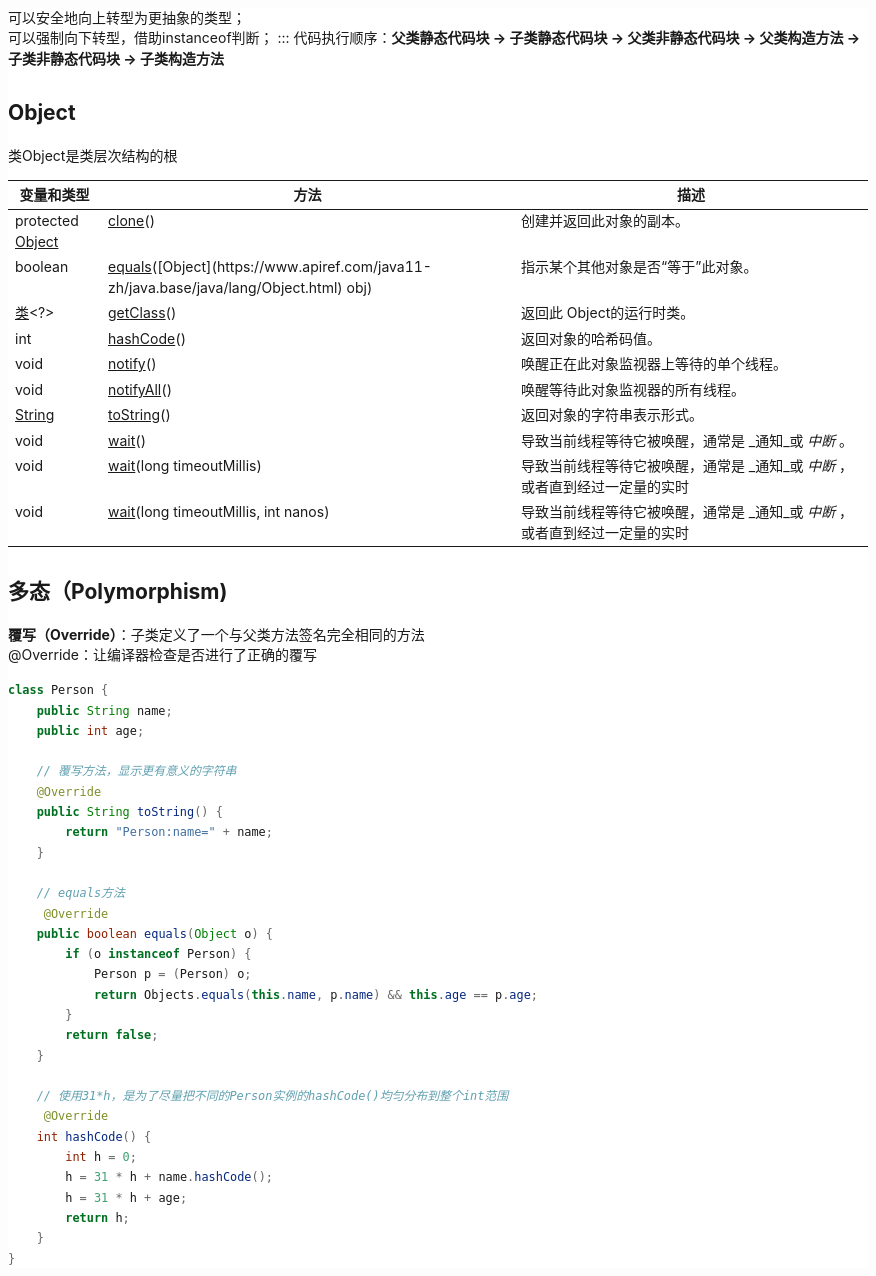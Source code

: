 可以安全地向上转型为更抽象的类型；  <br />  可以强制向下转型，借助instanceof判断；
:::
代码执行顺序：**父类静态代码块 -> 子类静态代码块 -> 父类非静态代码块 -> 父类构造方法 -> 子类非静态代码块 -> 子类构造方法**


## Object
类Object是类层次结构的根

| 变量和类型 | 方法 | 描述 |
| --- | --- | --- |
| protected [Object](https://www.apiref.com/java11-zh/java.base/java/lang/Object.html) | [clone](https://www.apiref.com/java11-zh/java.base/java/lang/Object.html#clone())() | 创建并返回此对象的副本。 |
| boolean | [equals](https://www.apiref.com/java11-zh/java.base/java/lang/Object.html#equals(java.lang.Object))([Object](https://www.apiref.com/java11-zh/java.base/java/lang/Object.html) obj) | 指示某个其他对象是否“等于”此对象。 |
| [类](https://www.apiref.com/java11-zh/java.base/java/lang/Class.html)<?> | [getClass](https://www.apiref.com/java11-zh/java.base/java/lang/Object.html#getClass())() | 返回此 Object的运行时类。 |
| int | [hashCode](https://www.apiref.com/java11-zh/java.base/java/lang/Object.html#hashCode())() | 返回对象的哈希码值。 |
| void | [notify](https://www.apiref.com/java11-zh/java.base/java/lang/Object.html#notify())() | 唤醒正在此对象监视器上等待的单个线程。 |
| void | [notifyAll](https://www.apiref.com/java11-zh/java.base/java/lang/Object.html#notifyAll())() | 唤醒等待此对象监视器的所有线程。 |
| [String](https://www.apiref.com/java11-zh/java.base/java/lang/String.html) | [toString](https://www.apiref.com/java11-zh/java.base/java/lang/Object.html#toString())() | 返回对象的字符串表示形式。 |
| void | [wait](https://www.apiref.com/java11-zh/java.base/java/lang/Object.html#wait())() | 导致当前线程等待它被唤醒，通常是 _通知_或 _中断_ 。 |
| void | [wait](https://www.apiref.com/java11-zh/java.base/java/lang/Object.html#wait(long))(long timeoutMillis) | 导致当前线程等待它被唤醒，通常是 _通知_或 _中断_ ，或者直到经过一定量的实时 |
| void | [wait](https://www.apiref.com/java11-zh/java.base/java/lang/Object.html#wait(long,int))(long timeoutMillis, int nanos) | 导致当前线程等待它被唤醒，通常是 _通知_或 _中断_ ，或者直到经过一定量的实时 |


## 多态（Polymorphism)
**覆写（Override）**：子类定义了一个与父类方法签名完全相同的方法  <br />  @Override：让编译器检查是否进行了正确的覆写
```java
class Person {
    public String name;
    public int age;
    
    // 覆写方法，显示更有意义的字符串
    @Override
    public String toString() {
        return "Person:name=" + name;
    }
    
    // equals方法
     @Override
    public boolean equals(Object o) {
        if (o instanceof Person) {
            Person p = (Person) o;
            return Objects.equals(this.name, p.name) && this.age == p.age;
        }
        return false;
    }
    
    // 使用31*h，是为了尽量把不同的Person实例的hashCode()均匀分布到整个int范围
     @Override
    int hashCode() {
        int h = 0;
        h = 31 * h + name.hashCode();
        h = 31 * h + age;
        return h;
    }
}
```
